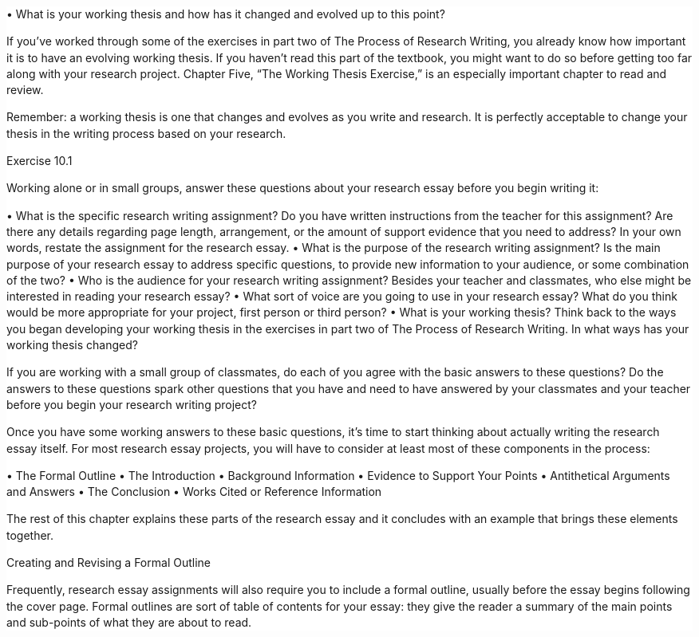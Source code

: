 •    What is your working thesis and how has it changed and evolved up to this point?  
 
If you’ve worked through some of the exercises in part two of The Process of Research Writing, you already know how important it is to have an evolving working thesis.  If you haven’t read this part of the textbook, you might want to do so before getting too far along with your research project.  Chapter Five, “The Working Thesis Exercise,” is an especially important chapter to read and review.  
 
Remember:  a working thesis is one that changes and evolves as you write and research.  It is perfectly acceptable to change your thesis in the writing process based on your research.
 
Exercise 10.1
 
Working alone or in small groups,  answer these questions about your research essay before you begin writing it:  
 
•    What is the specific research writing assignment?  Do you have written instructions from the teacher for this assignment?  Are there any details regarding page length, arrangement, or the amount of support evidence that you need to address?  In your own words, restate the assignment for the research essay.
•    What is the purpose of the research writing assignment?  Is the main purpose of your research essay to address specific questions, to provide new information to your audience, or some combination of the two?
•    Who is the audience for your research writing assignment? Besides your teacher and classmates, who else might be interested in reading your research essay?
•    What sort of voice are you going to use in your research essay?  What do you think would be more appropriate for your project, first person or third person?
•    What is your working thesis?  Think back to the ways you began developing your working thesis in the exercises in part two of The Process of Research Writing.  In what ways has your working thesis changed?

If you are working with a small group of classmates, do each of you agree with the basic answers to these questions?  Do the answers to these questions spark other questions that you have and need to have answered by your classmates and your teacher before you begin your research writing project?
 
 
Once you have some working answers to these basic questions, it’s time to start thinking about actually writing the research essay itself.  For most research essay projects, you will have to consider at least most of these components in the process:
 
•    The Formal Outline
•    The Introduction
•    Background Information
•    Evidence to Support Your Points
•    Antithetical Arguments and Answers
•    The Conclusion
•    Works Cited or Reference Information
 
The rest of this chapter explains these parts of the research essay and it concludes with an example that brings these elements together.
 
Creating and Revising a Formal Outline
 
Frequently, research essay assignments will also require you to include a formal outline, usually before the essay begins following the cover page.  Formal outlines are sort of  table of contents for your essay:  they give the reader a summary of the main points and sub-points of what they are about to read.  
 